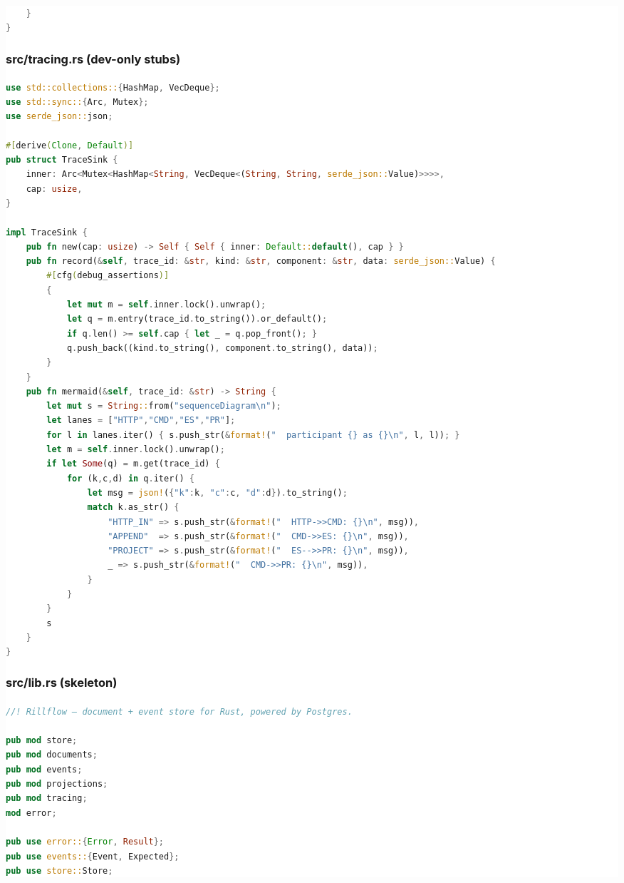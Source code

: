 ```rust
    }
}
```

### src/tracing.rs (dev-only stubs)
```rust
use std::collections::{HashMap, VecDeque};
use std::sync::{Arc, Mutex};
use serde_json::json;

#[derive(Clone, Default)]
pub struct TraceSink {
    inner: Arc<Mutex<HashMap<String, VecDeque<(String, String, serde_json::Value)>>>>,
    cap: usize,
}

impl TraceSink {
    pub fn new(cap: usize) -> Self { Self { inner: Default::default(), cap } }
    pub fn record(&self, trace_id: &str, kind: &str, component: &str, data: serde_json::Value) {
        #[cfg(debug_assertions)]
        {
            let mut m = self.inner.lock().unwrap();
            let q = m.entry(trace_id.to_string()).or_default();
            if q.len() >= self.cap { let _ = q.pop_front(); }
            q.push_back((kind.to_string(), component.to_string(), data));
        }
    }
    pub fn mermaid(&self, trace_id: &str) -> String {
        let mut s = String::from("sequenceDiagram\n");
        let lanes = ["HTTP","CMD","ES","PR"];
        for l in lanes.iter() { s.push_str(&format!("  participant {} as {}\n", l, l)); }
        let m = self.inner.lock().unwrap();
        if let Some(q) = m.get(trace_id) {
            for (k,c,d) in q.iter() {
                let msg = json!({"k":k, "c":c, "d":d}).to_string();
                match k.as_str() {
                    "HTTP_IN" => s.push_str(&format!("  HTTP->>CMD: {}\n", msg)),
                    "APPEND"  => s.push_str(&format!("  CMD->>ES: {}\n", msg)),
                    "PROJECT" => s.push_str(&format!("  ES-->>PR: {}\n", msg)),
                    _ => s.push_str(&format!("  CMD->>PR: {}\n", msg)),
                }
            }
        }
        s
    }
}
```

### src/lib.rs (skeleton)
```rust
//! Rillflow — document + event store for Rust, powered by Postgres.

pub mod store;
pub mod documents;
pub mod events;
pub mod projections;
pub mod tracing;
mod error;

pub use error::{Error, Result};
pub use events::{Event, Expected};
pub use store::Store;

```